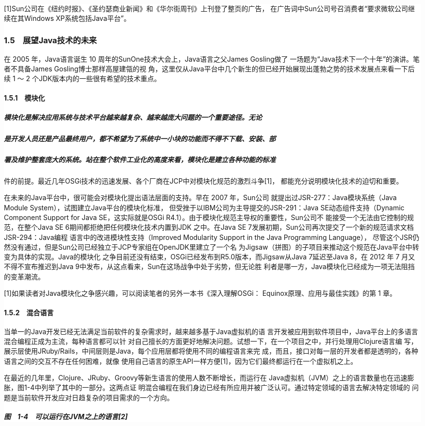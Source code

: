 [1]Sun公司在《纽约时报》、《圣约瑟商业新闻》和《华尔街周刊》上刊登了整页的广告，
在广告词中Sun公司号召消费者“要求微软公司继续在其Windows XP系统包括Java平台”。


### 1.5　展望Java技术的未来

在 2005 年，Java语言诞生 10 周年的SunOne技术大会上，Java语言之父James Gosling做了
一场题为“Java技术下一个十年”的演讲。笔者不具备James Gosling博士那样高屋建瓴的视
角，这里仅从Java平台中几个新生的但已经开始展现出蓬勃之势的技术发展点来看一下后续
1 ～ 2 个JDK版本内的一些很有希望的技术重点。

#### 1.5.1　模块化

##### 模块化是解决应用系统与技术平台越来越复杂、越来越庞大问题的一个重要途径。无论

##### 是开发人员还是产品最终用户，都不希望为了系统中一小块的功能而不得不下载、安装、部

##### 署及维护整套庞大的系统。站在整个软件工业化的高度来看，模块化是建立各种功能的标准

件的前提。最近几年OSGi技术的迅速发展、各个厂商在JCP中对模块化规范的激烈斗争[1]，
都能充分说明模块化技术的迫切和重要。

在未来的Java平台中，很可能会对模块化提出语法层面的支持。早在 2007 年，Sun公司
就提出过JSR-277：Java模块系统（Java Module System），试图建立Java平台的模块化标准，
但受挫于以IBM公司为主导提交的JSR-291：Java SE动态组件支持（Dynamic Component
Support for Java SE，这实际就是OSGi R4.1）。由于模块化规范主导权的重要性，Sun公司不
能接受一个无法由它控制的规范，在整个Java SE 6期间都拒绝把任何模块化技术内置到JDK
之中。在Java SE 7发展初期，Sun公司再次提交了一个新的规范请求文档JSR-294：Java编程
语言中的改进模块性支持（Improved Modularity Support in the Java Programming Language），
尽管这个JSR仍然没有通过，但是Sun公司已经独立于JCP专家组在OpenJDK里建立了一个名
为Jigsaw（拼图）的子项目来推动这个规范在Java平台中转变为具体的实现。Java的模块化
之争目前还没有结束，OSGi已经发布到R5.0版本，而Jigsaw从Java 7延迟至Java 8，在 2012 年
7 月又不得不宣布推迟到Java 9中发布，从这点看来，Sun在这场战争中处于劣势，但无论胜
利者是哪一方，Java模块化已经成为一项无法阻挡的变革潮流。

[1]如果读者对Java模块化之争感兴趣，可以阅读笔者的另外一本书《深入理解OSGi：
Equinox原理、应用与最佳实践》的第 1 章。


#### 1.5.2　混合语言

当单一的Java开发已经无法满足当前软件的复杂需求时，越来越多基于Java虚拟机的语
言开发被应用到软件项目中，Java平台上的多语言混合编程正成为主流，每种语言都可以针
对自己擅长的方面更好地解决问题。试想一下，在一个项目之中，并行处理用Clojure语言编
写，展示层使用JRuby/Rails，中间层则是Java，每个应用层都将使用不同的编程语言来完
成，而且，接口对每一层的开发者都是透明的，各种语言之间的交互不存在任何困难，就像
使用自己语言的原生API一样方便[1]，因为它们最终都运行在一个虚拟机之上。

在最近的几年里，Clojure、JRuby、Groovy等新生语言的使用人数不断增长，而运行在
Java虚拟机（JVM）之上的语言数量也在迅速膨胀，图1-4中列举了其中的一部分。这两点证
明混合编程在我们身边已经有所应用并被广泛认可。通过特定领域的语言去解决特定领域的
问题是当前软件开发应对日趋复杂的项目需求的一个方向。

##### 图　1-4　可以运行在JVM之上的语言[2]

